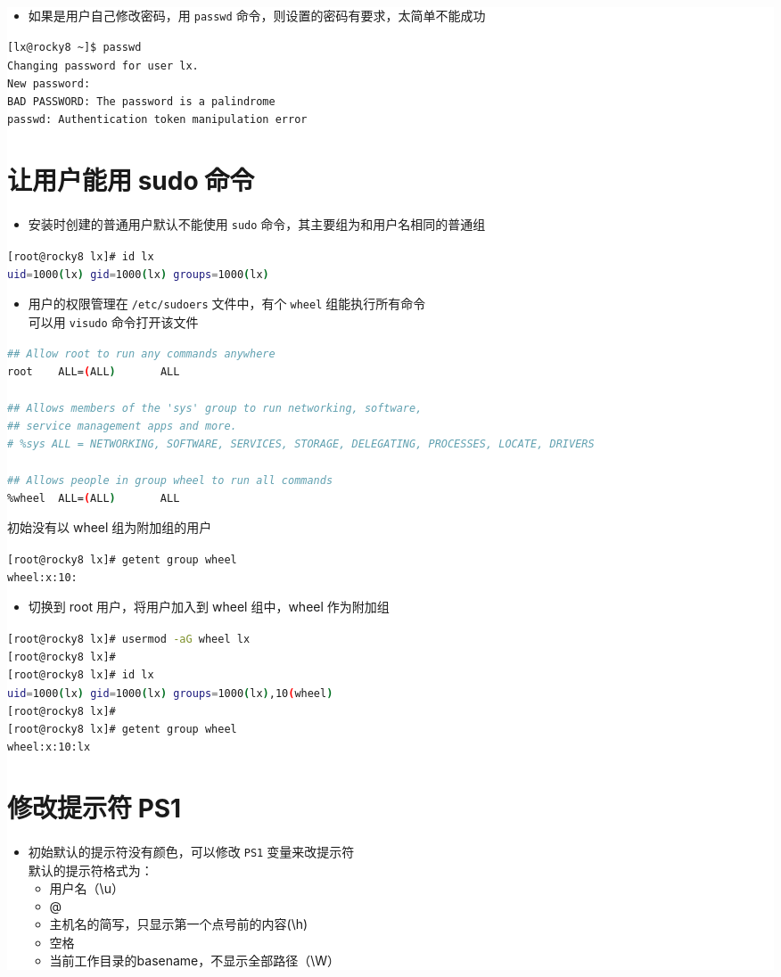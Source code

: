 - 如果是用户自己修改密码，用 `passwd` 命令，则设置的密码有要求，太简单不能成功  
```bash  
[lx@rocky8 ~]$ passwd   
Changing password for user lx.  
New password:   
BAD PASSWORD: The password is a palindrome  
passwd: Authentication token manipulation error  
```  
  
# 让用户能用 sudo 命令  
- 安装时创建的普通用户默认不能使用 `sudo` 命令，其主要组为和用户名相同的普通组  
```bash  
[root@rocky8 lx]# id lx  
uid=1000(lx) gid=1000(lx) groups=1000(lx)  
```  
  
- 用户的权限管理在 `/etc/sudoers` 文件中，有个 `wheel` 组能执行所有命令  
可以用 `visudo` 命令打开该文件  
```bash  
## Allow root to run any commands anywhere  
root    ALL=(ALL)       ALL  
  
## Allows members of the 'sys' group to run networking, software,  
## service management apps and more.  
# %sys ALL = NETWORKING, SOFTWARE, SERVICES, STORAGE, DELEGATING, PROCESSES, LOCATE, DRIVERS  
  
## Allows people in group wheel to run all commands  
%wheel  ALL=(ALL)       ALL  
```  
  
初始没有以 wheel 组为附加组的用户  
```bash  
[root@rocky8 lx]# getent group wheel  
wheel:x:10:  
```  
  
- 切换到 root 用户，将用户加入到 wheel 组中，wheel 作为附加组  
```bash  
[root@rocky8 lx]# usermod -aG wheel lx  
[root@rocky8 lx]#   
[root@rocky8 lx]# id lx  
uid=1000(lx) gid=1000(lx) groups=1000(lx),10(wheel)  
[root@rocky8 lx]#   
[root@rocky8 lx]# getent group wheel  
wheel:x:10:lx  
```  
  
# 修改提示符 PS1   
- 初始默认的提示符没有颜色，可以修改 `PS1` 变量来改提示符  
默认的提示符格式为：  
    - 用户名（\u）  
    - @  
    - 主机名的简写，只显示第一个点号前的内容(\h)   
    - 空格  
    - 当前工作目录的basename，不显示全部路径（\W）  
  